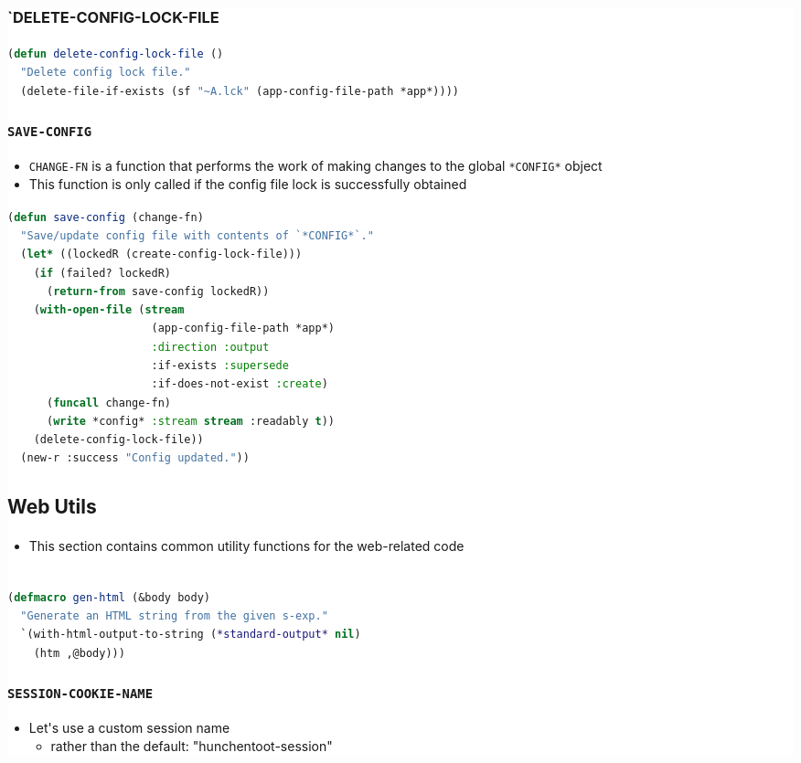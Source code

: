 ### `DELETE-CONFIG-LOCK-FILE

```lisp
(defun delete-config-lock-file ()
  "Delete config lock file."
  (delete-file-if-exists (sf "~A.lck" (app-config-file-path *app*))))


```

### `SAVE-CONFIG`

* `CHANGE-FN` is a function that performs the work of making changes to the
  global `*CONFIG*` object
* This function is only called if the config file lock is successfully obtained

```lisp
(defun save-config (change-fn)
  "Save/update config file with contents of `*CONFIG*`."
  (let* ((lockedR (create-config-lock-file)))
    (if (failed? lockedR)
      (return-from save-config lockedR))
    (with-open-file (stream
                      (app-config-file-path *app*)
                      :direction :output
                      :if-exists :supersede
                      :if-does-not-exist :create)
      (funcall change-fn)
      (write *config* :stream stream :readably t))
    (delete-config-lock-file))
  (new-r :success "Config updated."))


```

## Web Utils

* This section contains common utility functions for the web-related code

```lisp

(defmacro gen-html (&body body)
  "Generate an HTML string from the given s-exp."
  `(with-html-output-to-string (*standard-output* nil)
    (htm ,@body)))


```

### `SESSION-COOKIE-NAME`

* Let's use a custom session name
  * rather than the default: "hunchentoot-session"
